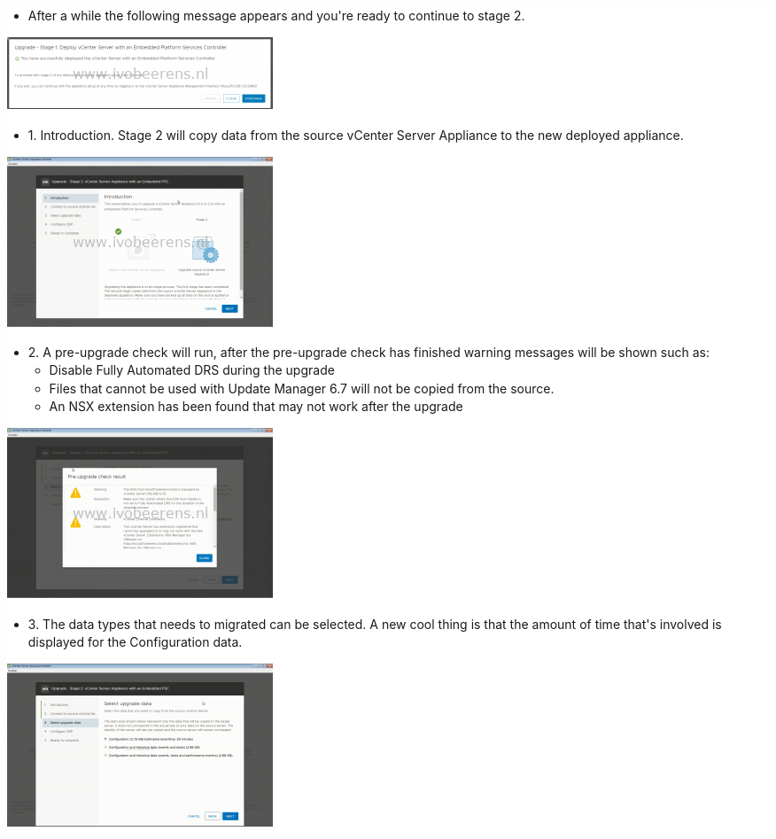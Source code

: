 - After a while the following message appears and you're ready to continue to stage 2.

[![](images/successfull-300x81.png)](images/successfull.png)

- 1\. Introduction. Stage 2 will copy data from the source vCenter Server Appliance to the new deployed appliance.

[![](images/0011-300x192.png)](images/0011.png)

- 2\. A pre-upgrade check will run, after the pre-upgrade check has finished warning messages will be shown such as:
    - Disable Fully Automated DRS during the upgrade
    - Files that cannot be used with Update Manager 6.7 will not be copied from the source.
    - An NSX extension has been found that may not work after the upgrade

[![](images/0012-300x192.png)](images/0012.png)

- 3\. The data types that needs to migrated can be selected. A new cool thing is that the amount of time that's involved is displayed for the Configuration data.

[![](images/0013-e1524433424902-300x184.png)](images/0013.png)
